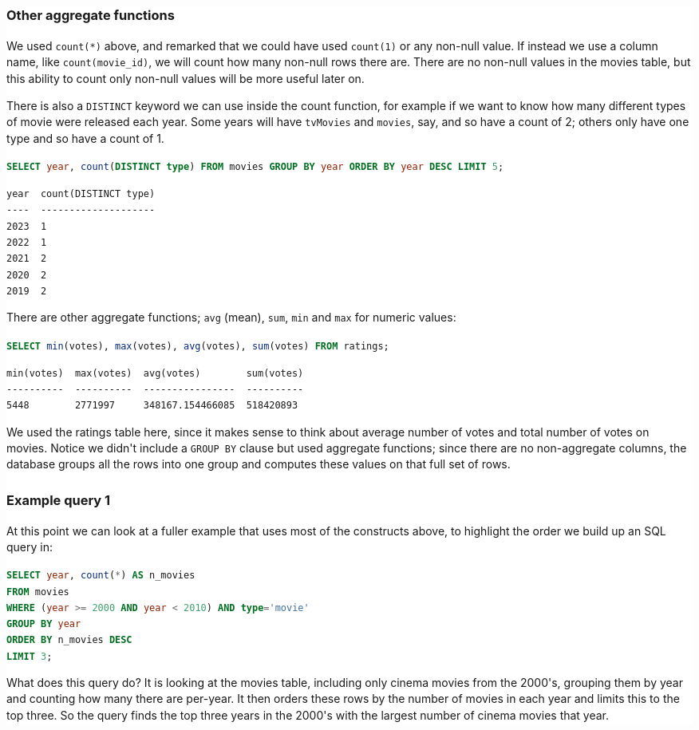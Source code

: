 
### Other aggregate functions

We used `count(*)` above, and remarked that we could have used `count(1)` or any non-null value. If instead we use a column name, like `count(movie_id)`, we will count how many non-null rows there are. There are no non-null values in the movies table, but this ability to count only non-null values will be more useful later on.

There is also a `DISTINCT` keyword we can use inside the count function, for example if we want to know how many different types of movie were released each year. Some years will have `tvMovies` and `movies`, say, and so have a count of 2; others only have one type and so have a count of 1.
```sql
SELECT year, count(DISTINCT type) FROM movies GROUP BY year ORDER BY year DESC LIMIT 5;
```
```
year  count(DISTINCT type)
----  --------------------
2023  1
2022  1
2021  2
2020  2
2019  2
```

There are other aggregate functions; `avg` (mean), `sum`, `min` and `max` for numeric values:
```sql
SELECT min(votes), max(votes), avg(votes), sum(votes) FROM ratings;
```
```
min(votes)  max(votes)  avg(votes)        sum(votes)
----------  ----------  ----------------  ----------
5448        2771997     348167.154466085  518420893
```
We used the ratings table here, since it makes sense to think about average number of votes and total number of votes on movies. Notice we didn't include a `GROUP BY` clause but used aggregate functions; since there are no non-aggregate columns, the database groups all the rows into one group and computes these values on that full set of rows.

### Example query 1

At this point we can look at a fuller example that uses most of the constructs above, to highlight the order we build up an SQL query in:
```sql
SELECT year, count(*) AS n_movies
FROM movies
WHERE (year >= 2000 AND year < 2010) AND type='movie'
GROUP BY year
ORDER BY n_movies DESC
LIMIT 3;
```
What does this query do? It is looking at the movies table, including only cinema movies from the 2000's, grouping them by year and counting how many there are per-year. It then orders these rows by the number of movies in each year and limits this to the top three. So the query finds the top three years in the 2000's with the largest number of cinema movies that year.
